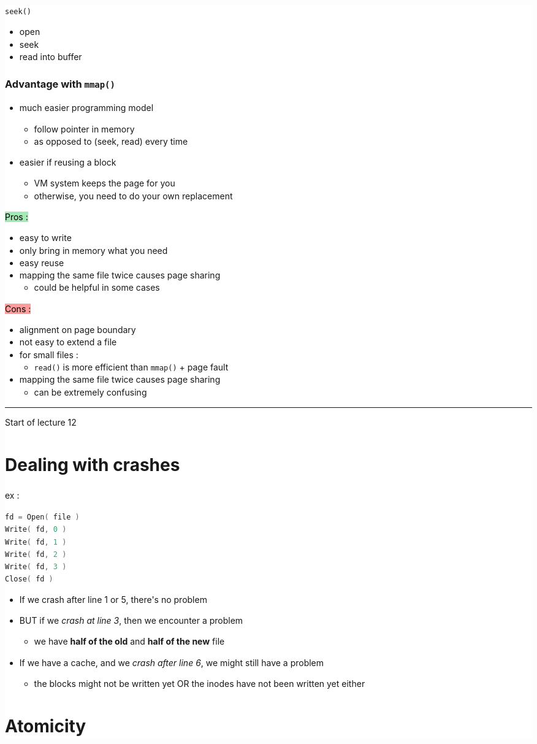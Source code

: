`seek()`
- open
- seek 
- read into buffer

### Advantage with `mmap()`
- much easier programming model
	- follow pointer in memory
	- as opposed to (seek, read) every time

- easier if reusing a block
	- VM system keeps the page for you
	- otherwise, you need to do your own replacement

<mark style="background: #76DD90A8;">Pros : </mark>
- easy to write
- only bring in memory what you need
- easy reuse
- mapping the same file twice causes page sharing
	- could be helpful in some cases

<mark style="background: #FF000063;">Cons : </mark>
- alignment on page boundary
- not easy to extend a file
- for small files : 
	- `read()` is more efficient than `mmap()` + page fault
- mapping the same file twice causes page sharing
	- can be extremely confusing

---

Start of lecture 12

# Dealing with crashes
ex :
```c
fd = Open( file )  
Write( fd, 0 )  
Write( fd, 1 )  
Write( fd, 2 )  
Write( fd, 3 )  
Close( fd )  
```

- If we crash after line 1 or 5, there's no problem 

- BUT if we *crash at line 3*, then we encounter a problem
	- we have **half of the old** and **half of the new** file

- If we have a cache, and we *crash after line 6*, we might still have a problem
	- the blocks might not be written yet OR the inodes have not been written yet either

# Atomicity
